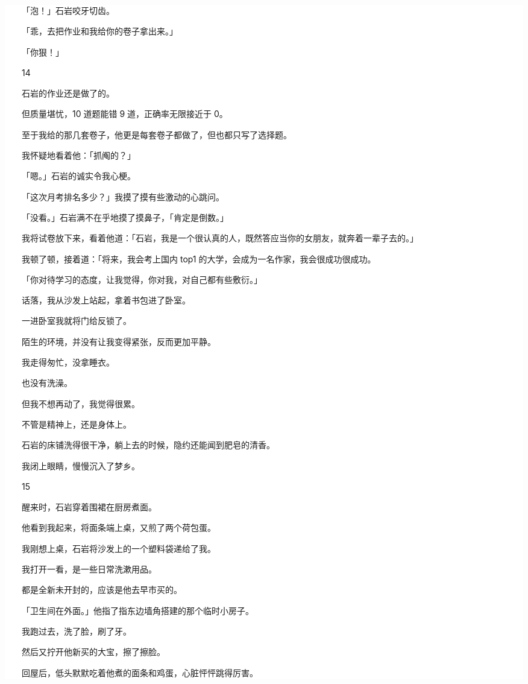 &emsp;&emsp;「泡！」石岩咬牙切齿。  
  
&emsp;&emsp;「乖，去把作业和我给你的卷子拿出来。」  
  
&emsp;&emsp;「你狠！」  
  
&emsp;&emsp;14  
  
&emsp;&emsp;石岩的作业还是做了的。  
  
&emsp;&emsp;但质量堪忧，10 道题能错 9 道，正确率无限接近于 0。  
  
&emsp;&emsp;至于我给的那几套卷子，他更是每套卷子都做了，但也都只写了选择题。  
  
&emsp;&emsp;我怀疑地看着他：「抓阄的？」  
  
&emsp;&emsp;「嗯。」石岩的诚实令我心梗。  
  
&emsp;&emsp;「这次月考排名多少？」我摸了摸有些激动的心跳问。  
  
&emsp;&emsp;「没看。」石岩满不在乎地摸了摸鼻子，「肯定是倒数。」  
  
&emsp;&emsp;我将试卷放下来，看着他道：「石岩，我是一个很认真的人，既然答应当你的女朋友，就奔着一辈子去的。」  
  
&emsp;&emsp;我顿了顿，接着道：「将来，我会考上国内 top1 的大学，会成为一名作家，我会很成功很成功。  
  
&emsp;&emsp;「你对待学习的态度，让我觉得，你对我，对自己都有些敷衍。」  
  
&emsp;&emsp;话落，我从沙发上站起，拿着书包进了卧室。  
  
&emsp;&emsp;一进卧室我就将门给反锁了。  
  
&emsp;&emsp;陌生的环境，并没有让我变得紧张，反而更加平静。  
  
&emsp;&emsp;我走得匆忙，没拿睡衣。  
  
&emsp;&emsp;也没有洗澡。  
  
&emsp;&emsp;但我不想再动了，我觉得很累。  
  
&emsp;&emsp;不管是精神上，还是身体上。  
  
&emsp;&emsp;石岩的床铺洗得很干净，躺上去的时候，隐约还能闻到肥皂的清香。  
  
&emsp;&emsp;我闭上眼睛，慢慢沉入了梦乡。  
  
&emsp;&emsp;15  
  
&emsp;&emsp;醒来时，石岩穿着围裙在厨房煮面。  
  
&emsp;&emsp;他看到我起来，将面条端上桌，又煎了两个荷包蛋。  
  
&emsp;&emsp;我刚想上桌，石岩将沙发上的一个塑料袋递给了我。  
  
&emsp;&emsp;我打开一看，是一些日常洗漱用品。  
  
&emsp;&emsp;都是全新未开封的，应该是他去早市买的。  
  
&emsp;&emsp;「卫生间在外面。」他指了指东边墙角搭建的那个临时小房子。  
  
&emsp;&emsp;我跑过去，洗了脸，刷了牙。  
  
&emsp;&emsp;然后又拧开他新买的大宝，擦了擦脸。  
  
&emsp;&emsp;回屋后，低头默默吃着他煮的面条和鸡蛋，心脏怦怦跳得厉害。  
  